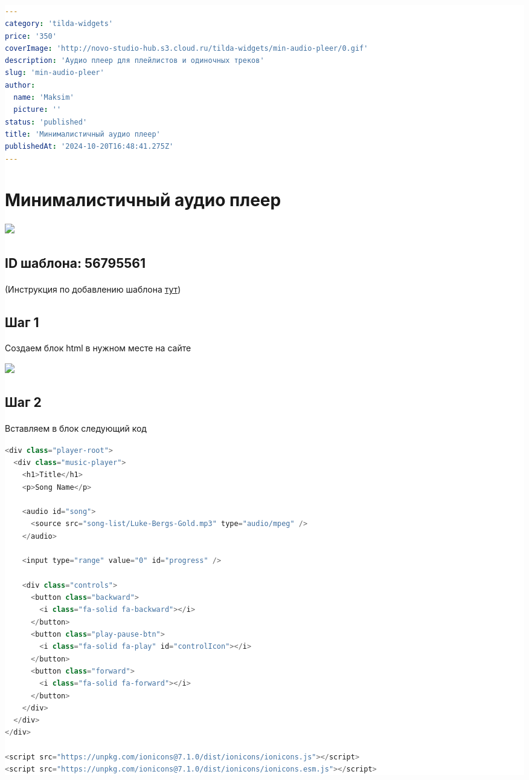 ```yaml
---
category: 'tilda-widgets'
price: '350'
coverImage: 'http://novo-studio-hub.s3.cloud.ru/tilda-widgets/min-audio-pleer/0.gif'
description: 'Аудио плеер для плейлистов и одиночных треков'
slug: 'min-audio-pleer'
author:
  name: 'Maksim'
  picture: ''
status: 'published'
title: 'Минималистичный аудио плеер'
publishedAt: '2024-10-20T16:48:41.275Z'
---
```


# Минималистичный аудио плеер

![](http://novo-studio-hub.s3.cloud.ru/tilda-widgets/min-audio-pleer/0.gif)

## ID шаблона: **56795561**

(Инструкция по добавлению шаблона [тут](https://help-ru.tilda.cc/page-template))

## Шаг 1

Создаем блок html в нужном месте на сайте

![](http://novo-studio-hub.s3.cloud.ru/tilda-widgets/min-audio-pleer/1.png)

## Шаг 2

Вставляем в блок следующий код

```javascript
<div class="player-root">
  <div class="music-player">
    <h1>Title</h1>
    <p>Song Name</p>

    <audio id="song">
      <source src="song-list/Luke-Bergs-Gold.mp3" type="audio/mpeg" />
    </audio>

    <input type="range" value="0" id="progress" />

    <div class="controls">
      <button class="backward">
        <i class="fa-solid fa-backward"></i>
      </button>
      <button class="play-pause-btn">
        <i class="fa-solid fa-play" id="controlIcon"></i>
      </button>
      <button class="forward">
        <i class="fa-solid fa-forward"></i>
      </button>
    </div>
  </div>
</div>

<script src="https://unpkg.com/ionicons@7.1.0/dist/ionicons/ionicons.js"></script>
<script src="https://unpkg.com/ionicons@7.1.0/dist/ionicons/ionicons.esm.js"></script>
```